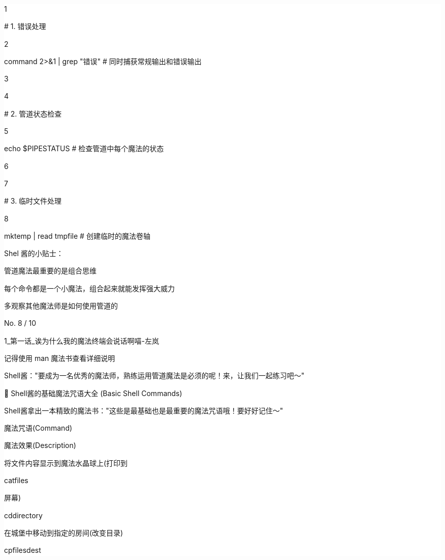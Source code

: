 1

\# 1. 错误处理

2

command 2>&1 | grep "错误" # 同时捕获常规输出和错误输出

3

4

\# 2. 管道状态检查

5

echo $PIPESTATUS # 检查管道中每个魔法的状态

6

7

\# 3. 临时文件处理

8

mktemp | read tmpfile # 创建临时的魔法卷轴

Shel 酱的小贴士：

管道魔法最重要的是组合思维

每个命令都是⼀个⼩魔法，组合起来就能发挥强⼤威⼒

多观察其他魔法师是如何使⽤管道的

No. 8 / 10

1_第一话_诶为什么我的魔法终端会说话啊喵-左岚

记得使⽤ man 魔法书查看详细说明

Shell酱："要成为一名优秀的魔法师，熟练运用管道魔法是必须的呢！来，让我们一起练习吧～"

 Shell酱的基础魔法咒语⼤全 (Basic Shell Commands)

 

Shell酱拿出一本精致的魔法书："这些是最基础也是最重要的魔法咒语哦！要好好记住～"

魔法咒语(Command)

魔法效果(Description)

将文件内容显示到魔法水晶球上(打印到

catfiles

屏幕)

cddirectory

在城堡中移动到指定的房间(改变目录)

cpfilesdest
